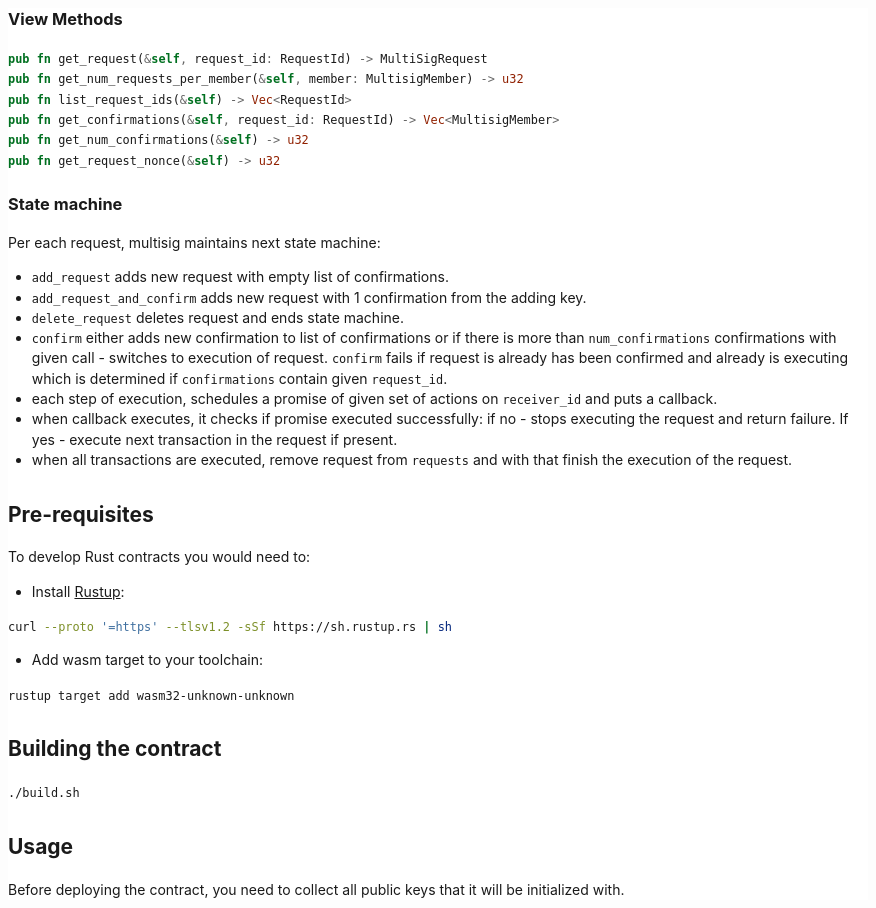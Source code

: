 ### View Methods

```rust
pub fn get_request(&self, request_id: RequestId) -> MultiSigRequest
pub fn get_num_requests_per_member(&self, member: MultisigMember) -> u32
pub fn list_request_ids(&self) -> Vec<RequestId>
pub fn get_confirmations(&self, request_id: RequestId) -> Vec<MultisigMember>
pub fn get_num_confirmations(&self) -> u32
pub fn get_request_nonce(&self) -> u32
```

### State machine

Per each request, multisig maintains next state machine:

- `add_request` adds new request with empty list of confirmations.
- `add_request_and_confirm` adds new request with 1 confirmation from the adding key.
- `delete_request` deletes request and ends state machine.
- `confirm` either adds new confirmation to list of confirmations or if there is more than `num_confirmations` confirmations with given call - switches to execution of request. `confirm` fails if request is already has been confirmed and already is executing which is determined if `confirmations` contain given `request_id`.
- each step of execution, schedules a promise of given set of actions on `receiver_id` and puts a callback.
- when callback executes, it checks if promise executed successfully: if no - stops executing the request and return failure. If yes - execute next transaction in the request if present.
- when all transactions are executed, remove request from `requests` and with that finish the execution of the request.

## Pre-requisites

To develop Rust contracts you would need to:

- Install [Rustup](https://rustup.rs/):

```bash
curl --proto '=https' --tlsv1.2 -sSf https://sh.rustup.rs | sh
```

- Add wasm target to your toolchain:

```bash
rustup target add wasm32-unknown-unknown
```

## Building the contract

```bash
./build.sh
```

## Usage

Before deploying the contract, you need to collect all public keys that it will be initialized with.

